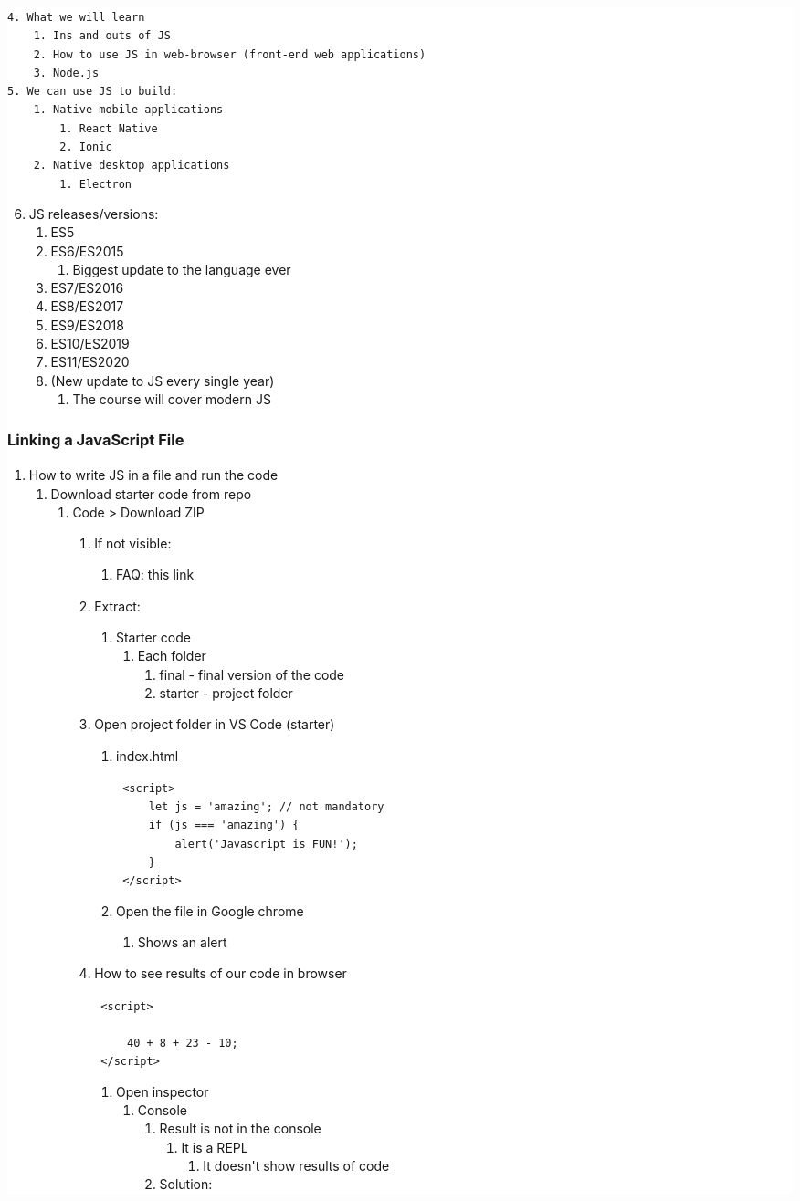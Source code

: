	4. What we will learn
		1. Ins and outs of JS
		2. How to use JS in web-browser (front-end web applications)
		3. Node.js
	5. We can use JS to build:
		1. Native mobile applications
			1. React Native
			2. Ionic
		2. Native desktop applications
			1. Electron
6. JS releases/versions:
	1. ES5
	2. ES6/ES2015
		1. Biggest update to the language ever
	3. ES7/ES2016
	4. ES8/ES2017
	5. ES9/ES2018
	6. ES10/ES2019
	7. ES11/ES2020
	8. (New update to JS every single year)
		1. The course will cover modern JS

### Linking a JavaScript File ###
1. How to write JS in a file and run the code
	1. Download starter code from repo
		1. Code > Download ZIP
			1. If not visible:
				1. FAQ: this link
			2. Extract:
				1. Starter code
					1. Each folder
						1. final - final version of the code
						2. starter - project folder
			3. Open project folder in VS Code (starter)
				1. index.html
				
						<script>
							let js = 'amazing'; // not mandatory
							if (js === 'amazing') {
								alert('Javascript is FUN!');
							}
						</script>
						
				2. Open the file in Google chrome
					1. Shows an alert
			4. How to see results of our code in browser
			
					<script>
					
						40 + 8 + 23 - 10;
					</script>
					
				1. Open inspector
					1. Console
						1. Result is not in the console
							1. It is a REPL
								1. It doesn't show results of code
						2. Solution:
						